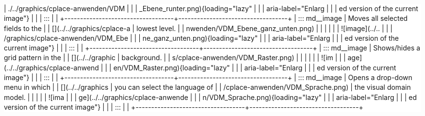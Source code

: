 | ./../graphics/cplace-anwenden/VDM |                                   |
| _Ebene_runter.png){loading="lazy" |                                   |
| aria-label="Enlarg                |                                   |
| ed version of the current image"} |                                   |
| :::                               |                                   |
+-----------------------------------+-----------------------------------+
| ::: md__image                     | Moves all selected fields to the  |
| [](../../graphics/cplace-a        | lowest level.                     |
| nwenden/VDM_Ebene_ganz_unten.png) |                                   |
|                                   |                                   |
| ![image](../..                    |                                   |
| /graphics/cplace-anwenden/VDM_Ebe |                                   |
| ne_ganz_unten.png){loading="lazy" |                                   |
| aria-label="Enlarg                |                                   |
| ed version of the current image"} |                                   |
| :::                               |                                   |
+-----------------------------------+-----------------------------------+
| ::: md__image                     | Shows/hides a grid pattern in the |
| [](../../graphic                  | background.                       |
| s/cplace-anwenden/VDM_Raster.png) |                                   |
|                                   |                                   |
| ![im                              |                                   |
| age](../../graphics/cplace-anwend |                                   |
| en/VDM_Raster.png){loading="lazy" |                                   |
| aria-label="Enlarg                |                                   |
| ed version of the current image"} |                                   |
| :::                               |                                   |
+-----------------------------------+-----------------------------------+
| ::: md__image                     | Opens a drop-down menu in which   |
| [](../../graphics                 | you can select the language of    |
| /cplace-anwenden/VDM_Sprache.png) | the visual domain model.          |
|                                   |                                   |
| ![ima                             |                                   |
| ge](../../graphics/cplace-anwende |                                   |
| n/VDM_Sprache.png){loading="lazy" |                                   |
| aria-label="Enlarg                |                                   |
| ed version of the current image"} |                                   |
| :::                               |                                   |
+-----------------------------------+-----------------------------------+